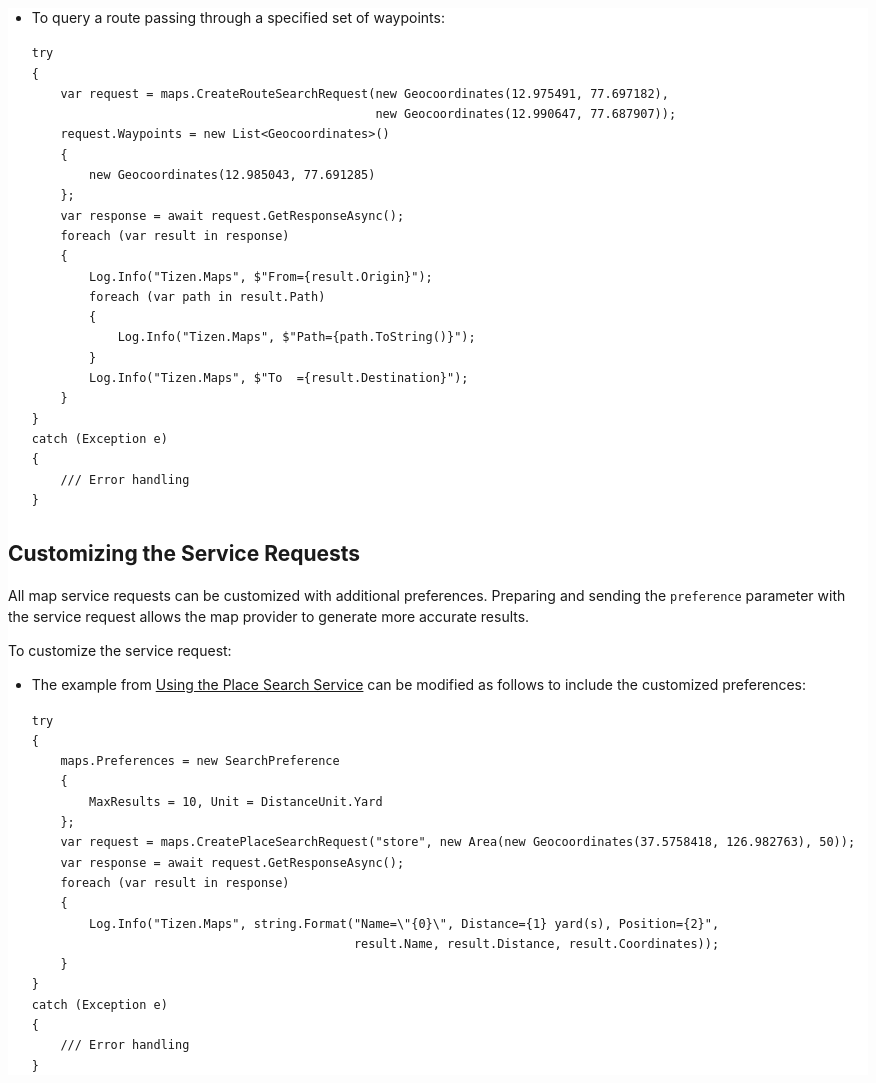 - To query a route passing through a specified set of waypoints:

    ``` {.prettyprint}
    try
    {
        var request = maps.CreateRouteSearchRequest(new Geocoordinates(12.975491, 77.697182),
                                                    new Geocoordinates(12.990647, 77.687907));
        request.Waypoints = new List<Geocoordinates>()
        {
            new Geocoordinates(12.985043, 77.691285)
        };
        var response = await request.GetResponseAsync();
        foreach (var result in response)
        {
            Log.Info("Tizen.Maps", $"From={result.Origin}");
            foreach (var path in result.Path)
            {
                Log.Info("Tizen.Maps", $"Path={path.ToString()}");
            }
            Log.Info("Tizen.Maps", $"To  ={result.Destination}");
        }
    }
    catch (Exception e)
    {
        /// Error handling
    }
    ```


Customizing the Service Requests <a id="preference"></a>
--------------------------------

All map service requests can be customized with additional preferences.
Preparing and sending the `preference` parameter with the service
request allows the map provider to generate more accurate results.

To customize the service request:

-   The example from [Using the Place Search Service](#use_search_place)
    can be modified as follows to include the customized preferences:

    ``` {.prettyprint}
    try
    {
        maps.Preferences = new SearchPreference
        {
            MaxResults = 10, Unit = DistanceUnit.Yard
        };
        var request = maps.CreatePlaceSearchRequest("store", new Area(new Geocoordinates(37.5758418, 126.982763), 50));
        var response = await request.GetResponseAsync();
        foreach (var result in response)
        {
            Log.Info("Tizen.Maps", string.Format("Name=\"{0}\", Distance={1} yard(s), Position={2}",
                                                 result.Name, result.Distance, result.Coordinates));
        }
    }
    catch (Exception e)
    {
        /// Error handling
    }
    ```
